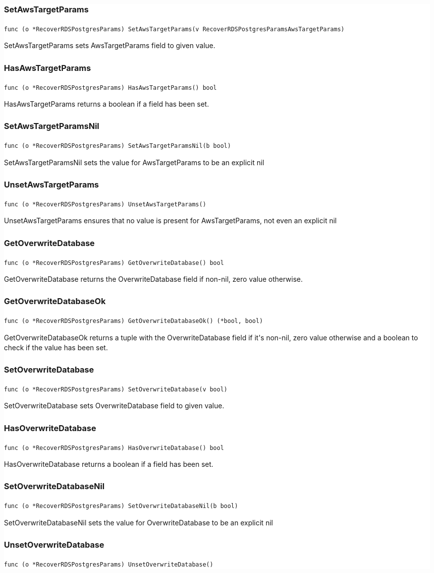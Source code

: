 ### SetAwsTargetParams

`func (o *RecoverRDSPostgresParams) SetAwsTargetParams(v RecoverRDSPostgresParamsAwsTargetParams)`

SetAwsTargetParams sets AwsTargetParams field to given value.

### HasAwsTargetParams

`func (o *RecoverRDSPostgresParams) HasAwsTargetParams() bool`

HasAwsTargetParams returns a boolean if a field has been set.

### SetAwsTargetParamsNil

`func (o *RecoverRDSPostgresParams) SetAwsTargetParamsNil(b bool)`

 SetAwsTargetParamsNil sets the value for AwsTargetParams to be an explicit nil

### UnsetAwsTargetParams
`func (o *RecoverRDSPostgresParams) UnsetAwsTargetParams()`

UnsetAwsTargetParams ensures that no value is present for AwsTargetParams, not even an explicit nil
### GetOverwriteDatabase

`func (o *RecoverRDSPostgresParams) GetOverwriteDatabase() bool`

GetOverwriteDatabase returns the OverwriteDatabase field if non-nil, zero value otherwise.

### GetOverwriteDatabaseOk

`func (o *RecoverRDSPostgresParams) GetOverwriteDatabaseOk() (*bool, bool)`

GetOverwriteDatabaseOk returns a tuple with the OverwriteDatabase field if it's non-nil, zero value otherwise
and a boolean to check if the value has been set.

### SetOverwriteDatabase

`func (o *RecoverRDSPostgresParams) SetOverwriteDatabase(v bool)`

SetOverwriteDatabase sets OverwriteDatabase field to given value.

### HasOverwriteDatabase

`func (o *RecoverRDSPostgresParams) HasOverwriteDatabase() bool`

HasOverwriteDatabase returns a boolean if a field has been set.

### SetOverwriteDatabaseNil

`func (o *RecoverRDSPostgresParams) SetOverwriteDatabaseNil(b bool)`

 SetOverwriteDatabaseNil sets the value for OverwriteDatabase to be an explicit nil

### UnsetOverwriteDatabase
`func (o *RecoverRDSPostgresParams) UnsetOverwriteDatabase()`
